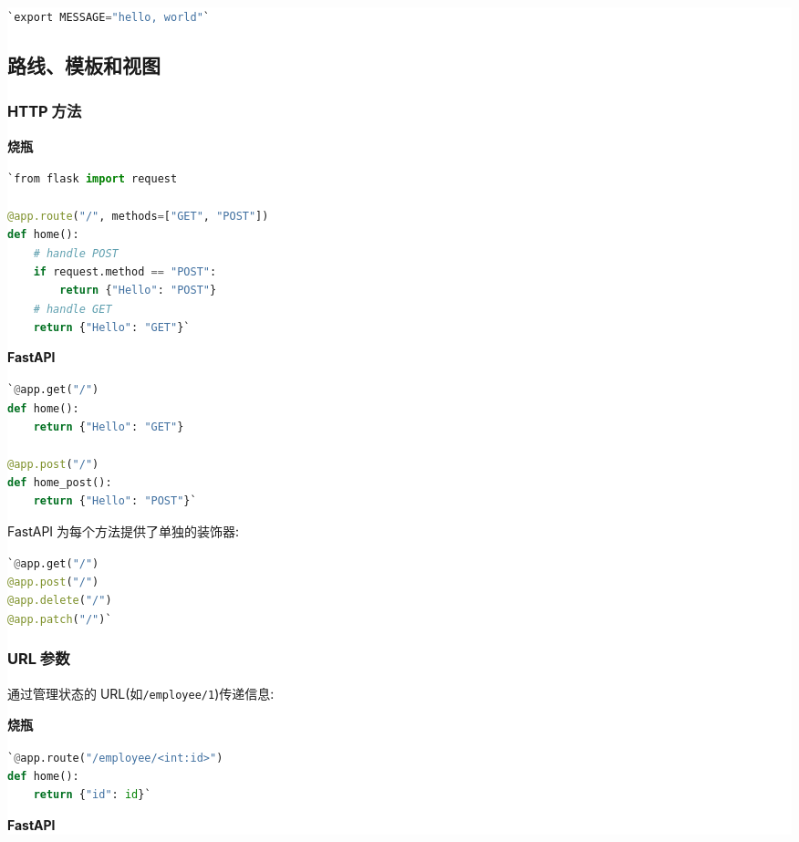 ```py
`export MESSAGE="hello, world"` 
```

## 路线、模板和视图

### HTTP 方法

**烧瓶**

```py
`from flask import request

@app.route("/", methods=["GET", "POST"])
def home():
    # handle POST
    if request.method == "POST":
        return {"Hello": "POST"}
    # handle GET
    return {"Hello": "GET"}` 
```

**FastAPI**

```py
`@app.get("/")
def home():
    return {"Hello": "GET"}

@app.post("/")
def home_post():
    return {"Hello": "POST"}` 
```

FastAPI 为每个方法提供了单独的装饰器:

```py
`@app.get("/")
@app.post("/")
@app.delete("/")
@app.patch("/")` 
```

### URL 参数

通过管理状态的 URL(如`/employee/1`)传递信息:

**烧瓶**

```py
`@app.route("/employee/<int:id>")
def home():
    return {"id": id}` 
```

**FastAPI**
